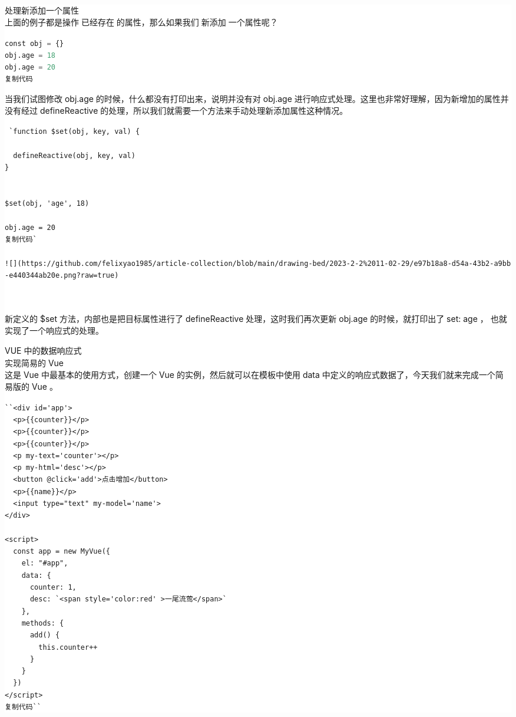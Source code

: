 处理新添加一个属性  
上面的例子都是操作 已经存在 的属性，那么如果我们 新添加 一个属性呢？

```sql
const obj = {}
obj.age = 18
obj.age = 20
复制代码

```

当我们试图修改 obj.age 的时候，什么都没有打印出来，说明并没有对 obj.age 进行响应式处理。这里也非常好理解，因为新增加的属性并没有经过 defineReactive 的处理，所以我们就需要一个方法来手动处理新添加属性这种情况。

```
 `function $set(obj, key, val) {
  
  defineReactive(obj, key, val)
}


$set(obj, 'age', 18)

obj.age = 20 
复制代码` 

![](https://github.com/felixyao1985/article-collection/blob/main/drawing-bed/2023-2-2%2011-02-29/e97b18a8-d54a-43b2-a9bb-e440344ab20e.png?raw=true)



```

新定义的 $set 方法，内部也是把目标属性进行了 defineReactive 处理，这时我们再次更新 obj.age 的时候，就打印出了 set: age ， 也就实现了一个响应式的处理。

VUE 中的数据响应式  
实现简易的 Vue  
这是 Vue 中最基本的使用方式，创建一个 Vue 的实例，然后就可以在模板中使用 data 中定义的响应式数据了，今天我们就来完成一个简易版的 Vue 。

```
``<div id='app'>
  <p>{{counter}}</p>
  <p>{{counter}}</p>
  <p>{{counter}}</p>
  <p my-text='counter'></p>
  <p my-html='desc'></p>
  <button @click='add'>点击增加</button>
  <p>{{name}}</p>
  <input type="text" my-model='name'>
</div>

<script>
  const app = new MyVue({
    el: "#app",
    data: {
      counter: 1,
      desc: `<span style='color:red' >一尾流莺</span>`
    },
    methods: {
      add() {
        this.counter++
      }
    }
  })
</script>
复制代码`` 

```